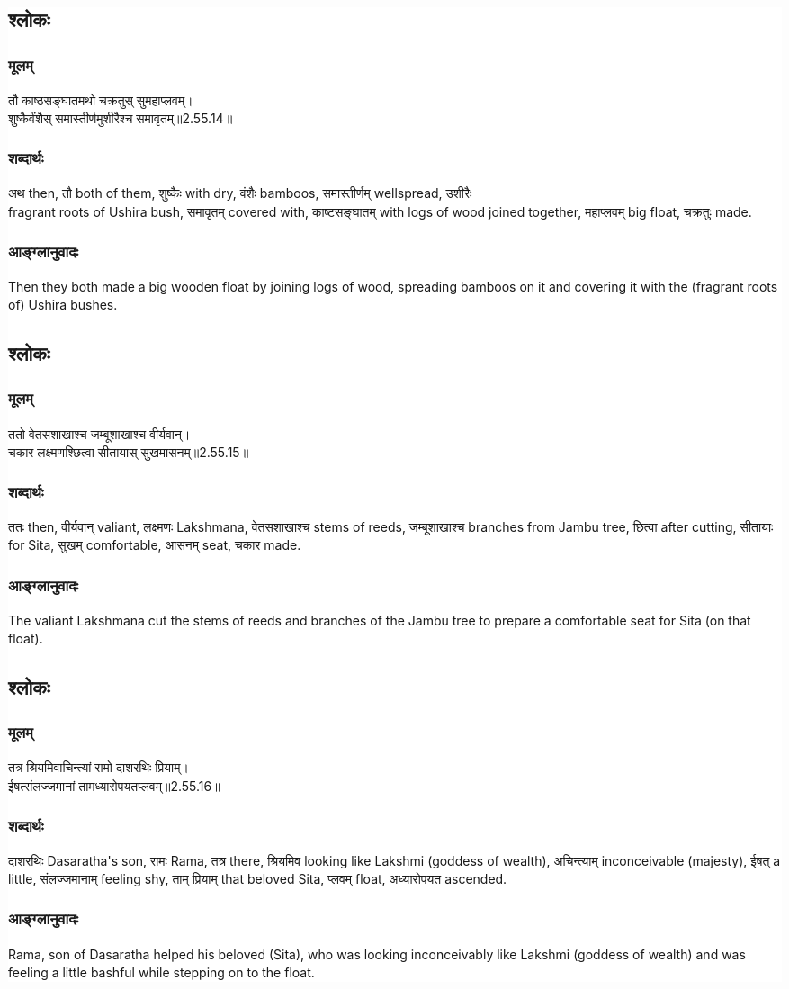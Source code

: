 

## श्लोकः
### मूलम्
तौ काष्ठसङ्घातमथो चक्रतुस् सुमहाप्लवम्।  
शुष्कैर्वंशैस् समास्तीर्णमुशीरैश्च समावृतम्॥2.55.14॥

### शब्दार्थः
अथ then, तौ both of them, शुष्कैः with dry, वंशैः bamboos, समास्तीर्णम् wellspread, उशीरैः  
fragrant roots of Ushira bush, समावृतम् covered with, काष्टसङ्घातम् with logs of wood joined together, महाप्लवम् big float, चक्रतुः made.

### आङ्ग्लानुवादः
Then they both made a big wooden float by joining logs of wood, spreading bamboos on it and covering it with the (fragrant roots of) Ushira bushes.



## श्लोकः
### मूलम्
ततो वेतसशाखाश्च जम्बूशाखाश्च वीर्यवान्।  
चकार लक्ष्मणश्छित्वा सीतायास् सुखमासनम्॥2.55.15॥

### शब्दार्थः
ततः then, वीर्यवान् valiant, लक्ष्मणः Lakshmana, वेतसशाखाश्च stems of reeds, जम्बूशाखाश्च   branches from Jambu tree, छित्वा after cutting, सीतायाः for Sita, सुखम् comfortable, आसनम् seat, चकार made.

### आङ्ग्लानुवादः
The valiant Lakshmana cut the stems of reeds and branches of the Jambu tree to prepare a comfortable seat for Sita (on that float).



## श्लोकः
### मूलम्
तत्र श्रियमिवाचिन्त्यां रामो दाशरथिः प्रियाम्।  
ईषत्संलज्जमानां तामध्यारोपयतप्लवम्॥2.55.16॥

### शब्दार्थः
दाशरथिः Dasaratha's son, रामः Rama, तत्र there, श्रियमिव looking like Lakshmi (goddess of wealth), अचिन्त्याम् inconceivable (majesty), ईषत् a little, संलज्जमानाम् feeling shy, ताम् प्रियाम् that beloved Sita, प्लवम् float, अध्यारोपयत ascended.

### आङ्ग्लानुवादः
Rama, son of Dasaratha helped his beloved (Sita), who was looking inconceivably like Lakshmi (goddess of wealth) and was feeling a little bashful while stepping on to the float.


